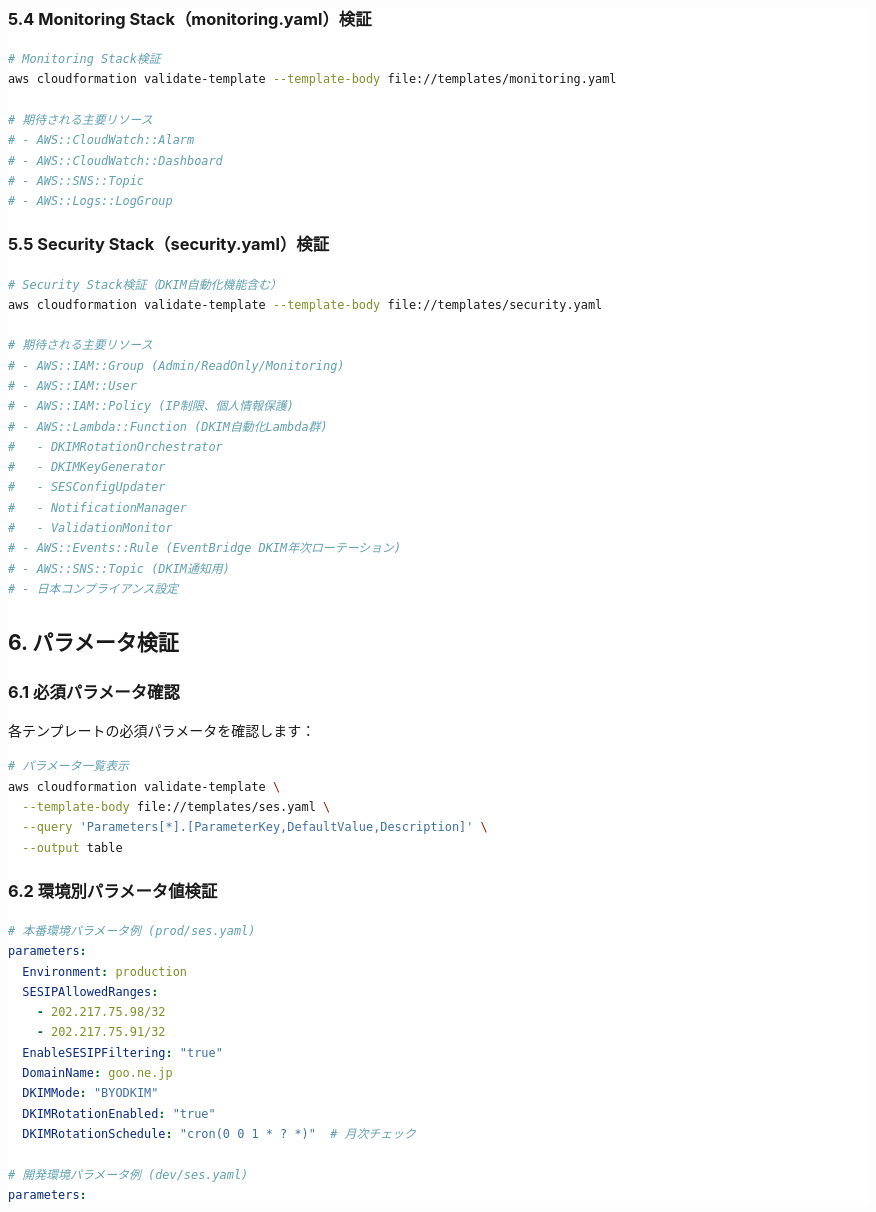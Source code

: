 ### 5.4 Monitoring Stack（monitoring.yaml）検証

```bash
# Monitoring Stack検証
aws cloudformation validate-template --template-body file://templates/monitoring.yaml

# 期待される主要リソース
# - AWS::CloudWatch::Alarm
# - AWS::CloudWatch::Dashboard
# - AWS::SNS::Topic
# - AWS::Logs::LogGroup
```

### 5.5 Security Stack（security.yaml）検証

```bash
# Security Stack検証（DKIM自動化機能含む）
aws cloudformation validate-template --template-body file://templates/security.yaml

# 期待される主要リソース
# - AWS::IAM::Group (Admin/ReadOnly/Monitoring)
# - AWS::IAM::User
# - AWS::IAM::Policy (IP制限、個人情報保護)
# - AWS::Lambda::Function (DKIM自動化Lambda群)
#   - DKIMRotationOrchestrator
#   - DKIMKeyGenerator
#   - SESConfigUpdater
#   - NotificationManager
#   - ValidationMonitor
# - AWS::Events::Rule (EventBridge DKIM年次ローテーション)
# - AWS::SNS::Topic (DKIM通知用)
# - 日本コンプライアンス設定
```

## 6. パラメータ検証

### 6.1 必須パラメータ確認

各テンプレートの必須パラメータを確認します：

```bash
# パラメータ一覧表示
aws cloudformation validate-template \
  --template-body file://templates/ses.yaml \
  --query 'Parameters[*].[ParameterKey,DefaultValue,Description]' \
  --output table
```

### 6.2 環境別パラメータ値検証

```yaml
# 本番環境パラメータ例 (prod/ses.yaml)
parameters:
  Environment: production
  SESIPAllowedRanges:
    - 202.217.75.98/32
    - 202.217.75.91/32
  EnableSESIPFiltering: "true"
  DomainName: goo.ne.jp
  DKIMMode: "BYODKIM"
  DKIMRotationEnabled: "true"
  DKIMRotationSchedule: "cron(0 0 1 * ? *)"  # 月次チェック

# 開発環境パラメータ例 (dev/ses.yaml)
parameters:
```